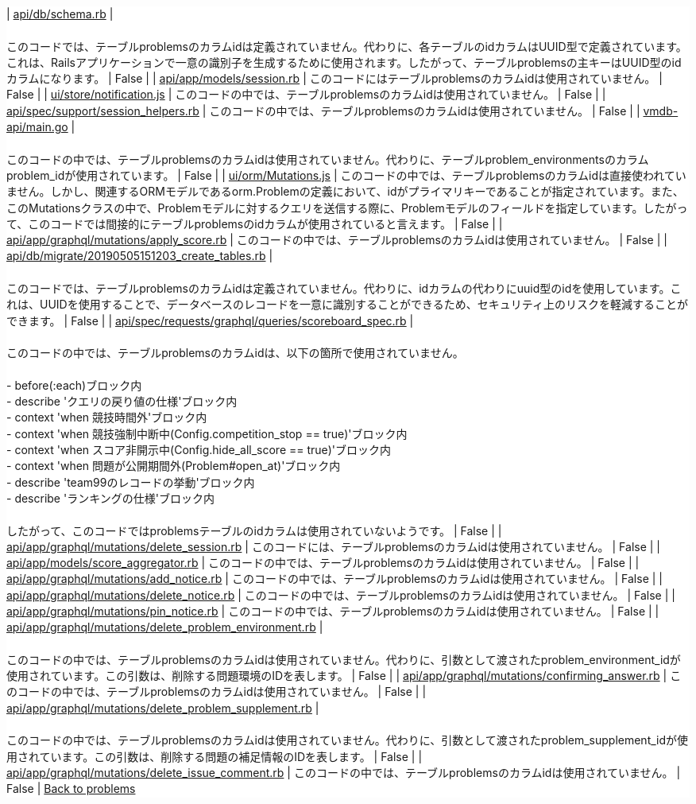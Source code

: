 | [api/db/schema.rb](https://github.com/kei-mo/llm-demo-netcon-score-server/blob/fa851159fa03ab03b0a37fa9ccd3b122d7121109/api/db/schema.rb) | <br><br>このコードでは、テーブルproblemsのカラムidは定義されていません。代わりに、各テーブルのidカラムはUUID型で定義されています。これは、Railsアプリケーションで一意の識別子を生成するために使用されます。したがって、テーブルproblemsの主キーはUUID型のidカラムになります。 | False |
| [api/app/models/session.rb](https://github.com/kei-mo/llm-demo-netcon-score-server/blob/fa851159fa03ab03b0a37fa9ccd3b122d7121109/api/app/models/session.rb) | このコードにはテーブルproblemsのカラムidは使用されていません。 | False |
| [ui/store/notification.js](https://github.com/kei-mo/llm-demo-netcon-score-server/blob/fa851159fa03ab03b0a37fa9ccd3b122d7121109/ui/store/notification.js) | このコードの中では、テーブルproblemsのカラムidは使用されていません。 | False |
| [api/spec/support/session_helpers.rb](https://github.com/kei-mo/llm-demo-netcon-score-server/blob/fa851159fa03ab03b0a37fa9ccd3b122d7121109/api/spec/support/session_helpers.rb) | このコードの中では、テーブルproblemsのカラムidは使用されていません。 | False |
| [vmdb-api/main.go](https://github.com/kei-mo/llm-demo-netcon-score-server/blob/fa851159fa03ab03b0a37fa9ccd3b122d7121109/vmdb-api/main.go) | <br><br>このコードの中では、テーブルproblemsのカラムidは使用されていません。代わりに、テーブルproblem_environmentsのカラムproblem_idが使用されています。 | False |
| [ui/orm/Mutations.js](https://github.com/kei-mo/llm-demo-netcon-score-server/blob/fa851159fa03ab03b0a37fa9ccd3b122d7121109/ui/orm/Mutations.js) | このコードの中では、テーブルproblemsのカラムidは直接使われていません。しかし、関連するORMモデルであるorm.Problemの定義において、idがプライマリキーであることが指定されています。また、このMutationsクラスの中で、Problemモデルに対するクエリを送信する際に、Problemモデルのフィールドを指定しています。したがって、このコードでは間接的にテーブルproblemsのidカラムが使用されていると言えます。 | False |
| [api/app/graphql/mutations/apply_score.rb](https://github.com/kei-mo/llm-demo-netcon-score-server/blob/fa851159fa03ab03b0a37fa9ccd3b122d7121109/api/app/graphql/mutations/apply_score.rb) | このコードの中では、テーブルproblemsのカラムidは使用されていません。 | False |
| [api/db/migrate/20190505151203_create_tables.rb](https://github.com/kei-mo/llm-demo-netcon-score-server/blob/fa851159fa03ab03b0a37fa9ccd3b122d7121109/api/db/migrate/20190505151203_create_tables.rb) | <br><br>このコードでは、テーブルproblemsのカラムidは定義されていません。代わりに、idカラムの代わりにuuid型のidを使用しています。これは、UUIDを使用することで、データベースのレコードを一意に識別することができるため、セキュリティ上のリスクを軽減することができます。 | False |
| [api/spec/requests/graphql/queries/scoreboard_spec.rb](https://github.com/kei-mo/llm-demo-netcon-score-server/blob/fa851159fa03ab03b0a37fa9ccd3b122d7121109/api/spec/requests/graphql/queries/scoreboard_spec.rb) | <br><br>このコードの中では、テーブルproblemsのカラムidは、以下の箇所で使用されていません。<br><br>- before(:each)ブロック内<br>- describe 'クエリの戻り値の仕様'ブロック内<br>- context 'when 競技時間外'ブロック内<br>- context 'when 競技強制中断中(Config.competition_stop == true)'ブロック内<br>- context 'when スコア非開示中(Config.hide_all_score == true)'ブロック内<br>- context 'when 問題が公開期間外(Problem#open_at)'ブロック内<br>- describe 'team99のレコードの挙動'ブロック内<br>- describe 'ランキングの仕様'ブロック内<br><br>したがって、このコードではproblemsテーブルのidカラムは使用されていないようです。 | False |
| [api/app/graphql/mutations/delete_session.rb](https://github.com/kei-mo/llm-demo-netcon-score-server/blob/fa851159fa03ab03b0a37fa9ccd3b122d7121109/api/app/graphql/mutations/delete_session.rb) | このコードには、テーブルproblemsのカラムidは使用されていません。 | False |
| [api/app/models/score_aggregator.rb](https://github.com/kei-mo/llm-demo-netcon-score-server/blob/fa851159fa03ab03b0a37fa9ccd3b122d7121109/api/app/models/score_aggregator.rb) | このコードの中では、テーブルproblemsのカラムidは使用されていません。 | False |
| [api/app/graphql/mutations/add_notice.rb](https://github.com/kei-mo/llm-demo-netcon-score-server/blob/fa851159fa03ab03b0a37fa9ccd3b122d7121109/api/app/graphql/mutations/add_notice.rb) | このコードの中では、テーブルproblemsのカラムidは使用されていません。 | False |
| [api/app/graphql/mutations/delete_notice.rb](https://github.com/kei-mo/llm-demo-netcon-score-server/blob/fa851159fa03ab03b0a37fa9ccd3b122d7121109/api/app/graphql/mutations/delete_notice.rb) | このコードの中では、テーブルproblemsのカラムidは使用されていません。 | False |
| [api/app/graphql/mutations/pin_notice.rb](https://github.com/kei-mo/llm-demo-netcon-score-server/blob/fa851159fa03ab03b0a37fa9ccd3b122d7121109/api/app/graphql/mutations/pin_notice.rb) | このコードの中では、テーブルproblemsのカラムidは使用されていません。 | False |
| [api/app/graphql/mutations/delete_problem_environment.rb](https://github.com/kei-mo/llm-demo-netcon-score-server/blob/fa851159fa03ab03b0a37fa9ccd3b122d7121109/api/app/graphql/mutations/delete_problem_environment.rb) | <br><br>このコードの中では、テーブルproblemsのカラムidは使用されていません。代わりに、引数として渡されたproblem_environment_idが使用されています。この引数は、削除する問題環境のIDを表します。 | False |
| [api/app/graphql/mutations/confirming_answer.rb](https://github.com/kei-mo/llm-demo-netcon-score-server/blob/fa851159fa03ab03b0a37fa9ccd3b122d7121109/api/app/graphql/mutations/confirming_answer.rb) | このコードの中では、テーブルproblemsのカラムidは使用されていません。 | False |
| [api/app/graphql/mutations/delete_problem_supplement.rb](https://github.com/kei-mo/llm-demo-netcon-score-server/blob/fa851159fa03ab03b0a37fa9ccd3b122d7121109/api/app/graphql/mutations/delete_problem_supplement.rb) | <br><br>このコードの中では、テーブルproblemsのカラムidは使用されていません。代わりに、引数として渡されたproblem_supplement_idが使用されています。この引数は、削除する問題の補足情報のIDを表します。 | False |
| [api/app/graphql/mutations/delete_issue_comment.rb](https://github.com/kei-mo/llm-demo-netcon-score-server/blob/fa851159fa03ab03b0a37fa9ccd3b122d7121109/api/app/graphql/mutations/delete_issue_comment.rb) | このコードの中では、テーブルproblemsのカラムidは使用されていません。 | False |
[Back to problems](../tables/problems.md)